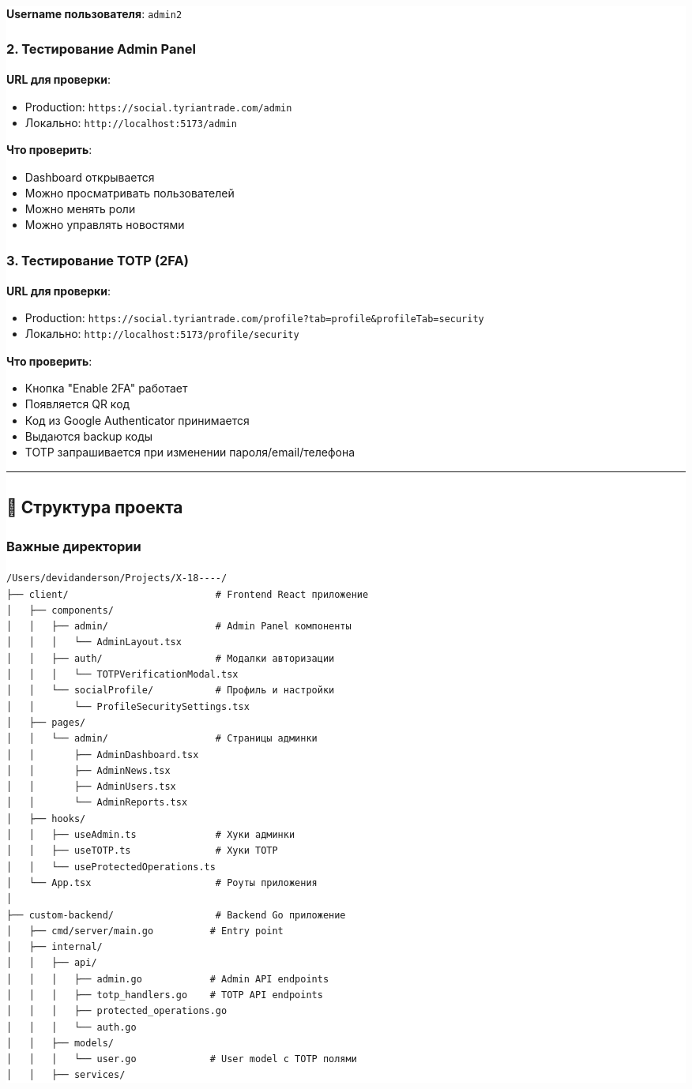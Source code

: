 **Username пользователя**: `admin2`

### 2. Тестирование Admin Panel
**URL для проверки**:
- Production: `https://social.tyriantrade.com/admin`
- Локально: `http://localhost:5173/admin`

**Что проверить**:
- Dashboard открывается
- Можно просматривать пользователей
- Можно менять роли
- Можно управлять новостями

### 3. Тестирование TOTP (2FA)
**URL для проверки**:
- Production: `https://social.tyriantrade.com/profile?tab=profile&profileTab=security`
- Локально: `http://localhost:5173/profile/security`

**Что проверить**:
- Кнопка "Enable 2FA" работает
- Появляется QR код
- Код из Google Authenticator принимается
- Выдаются backup коды
- TOTP запрашивается при изменении пароля/email/телефона

---

## 📁 Структура проекта

### Важные директории

```
/Users/devidanderson/Projects/X-18----/
├── client/                          # Frontend React приложение
│   ├── components/
│   │   ├── admin/                   # Admin Panel компоненты
│   │   │   └── AdminLayout.tsx
│   │   ├── auth/                    # Модалки авторизации
│   │   │   └── TOTPVerificationModal.tsx
│   │   └── socialProfile/           # Профиль и настройки
│   │       └── ProfileSecuritySettings.tsx
│   ├── pages/
│   │   └── admin/                   # Страницы админки
│   │       ├── AdminDashboard.tsx
│   │       ├── AdminNews.tsx
│   │       ├── AdminUsers.tsx
│   │       └── AdminReports.tsx
│   ├── hooks/
│   │   ├── useAdmin.ts              # Хуки админки
│   │   ├── useTOTP.ts               # Хуки TOTP
│   │   └── useProtectedOperations.ts
│   └── App.tsx                      # Роуты приложения
│
├── custom-backend/                  # Backend Go приложение
│   ├── cmd/server/main.go          # Entry point
│   ├── internal/
│   │   ├── api/
│   │   │   ├── admin.go            # Admin API endpoints
│   │   │   ├── totp_handlers.go    # TOTP API endpoints
│   │   │   ├── protected_operations.go
│   │   │   └── auth.go
│   │   ├── models/
│   │   │   └── user.go             # User model с TOTP полями
│   │   ├── services/
```